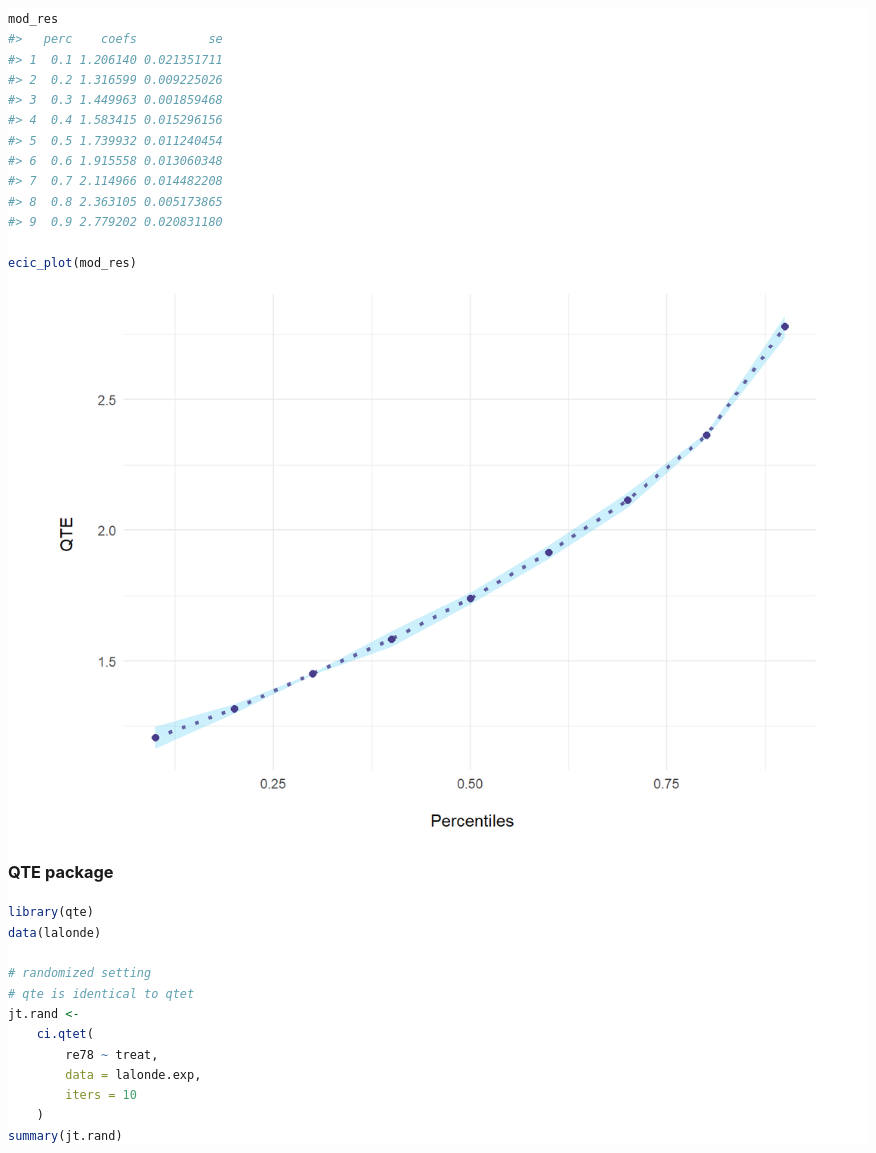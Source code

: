 ```r
mod_res
#>   perc    coefs          se
#> 1  0.1 1.206140 0.021351711
#> 2  0.2 1.316599 0.009225026
#> 3  0.3 1.449963 0.001859468
#> 4  0.4 1.583415 0.015296156
#> 5  0.5 1.739932 0.011240454
#> 6  0.6 1.915558 0.013060348
#> 7  0.7 2.114966 0.014482208
#> 8  0.8 2.363105 0.005173865
#> 9  0.9 2.779202 0.020831180

ecic_plot(mod_res)
```

<img src="30-changes-in-changes_files/figure-html/unnamed-chunk-1-1.png" width="90%" style="display: block; margin: auto;" />

### QTE package


```r
library(qte)
data(lalonde)

# randomized setting
# qte is identical to qtet
jt.rand <-
    ci.qtet(
        re78 ~ treat,
        data = lalonde.exp,
        iters = 10
    )
summary(jt.rand)
```